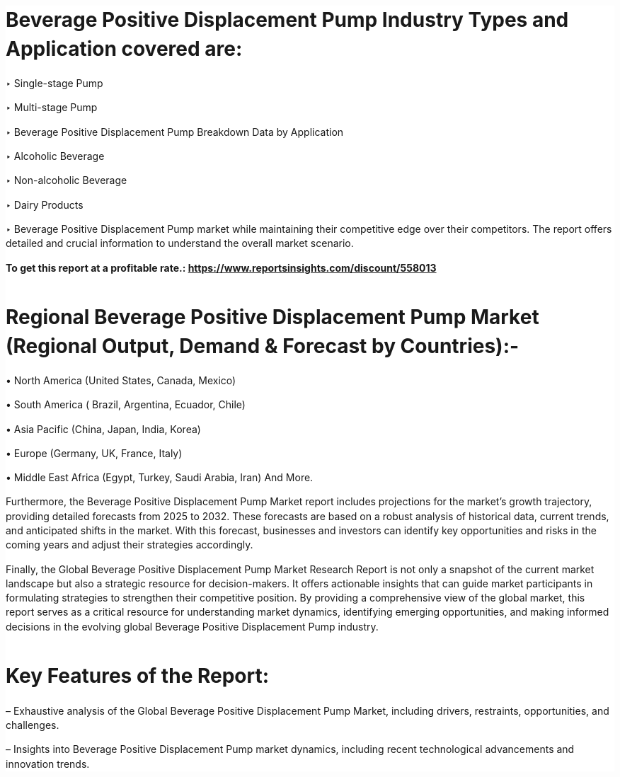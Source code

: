 # <strong>Beverage Positive Displacement Pump Industry Types and Application covered are:</strong>

‣ Single-stage Pump

   ‣ Multi-stage Pump

‣ Beverage Positive Displacement Pump Breakdown Data by Application

   ‣ Alcoholic Beverage

   ‣ Non-alcoholic Beverage

   ‣ Dairy Products

   ‣ Beverage Positive Displacement Pump market while maintaining their competitive edge over their competitors. The report offers detailed and crucial information to understand the overall market scenario.

<strong>To get this report at a profitable rate.: <a href=https://www.reportsinsights.com/discount/558013>https://www.reportsinsights.com/discount/558013</a></strong>

# <strong>Regional Beverage Positive Displacement Pump Market (Regional Output, Demand &amp; Forecast by Countries):-</strong>

• North America (United States, Canada, Mexico)

• South America ( Brazil, Argentina, Ecuador, Chile)

• Asia Pacific (China, Japan, India, Korea)

• Europe (Germany, UK, France, Italy)

• Middle East Africa (Egypt, Turkey, Saudi Arabia, Iran) And More.

Furthermore, the Beverage Positive Displacement Pump Market report includes projections for the market’s growth trajectory, providing detailed forecasts from 2025 to 2032. These forecasts are based on a robust analysis of historical data, current trends, and anticipated shifts in the market. With this forecast, businesses and investors can identify key opportunities and risks in the coming years and adjust their strategies accordingly.

Finally, the Global Beverage Positive Displacement Pump Market Research Report is not only a snapshot of the current market landscape but also a strategic resource for decision-makers. It offers actionable insights that can guide market participants in formulating strategies to strengthen their competitive position. By providing a comprehensive view of the global market, this report serves as a critical resource for understanding market dynamics, identifying emerging opportunities, and making informed decisions in the evolving global Beverage Positive Displacement Pump industry.

# <strong>Key Features of the Report:</strong>

– Exhaustive analysis of the Global Beverage Positive Displacement Pump Market, including drivers, restraints, opportunities, and challenges.

– Insights into Beverage Positive Displacement Pump market dynamics, including recent technological advancements and innovation trends.

